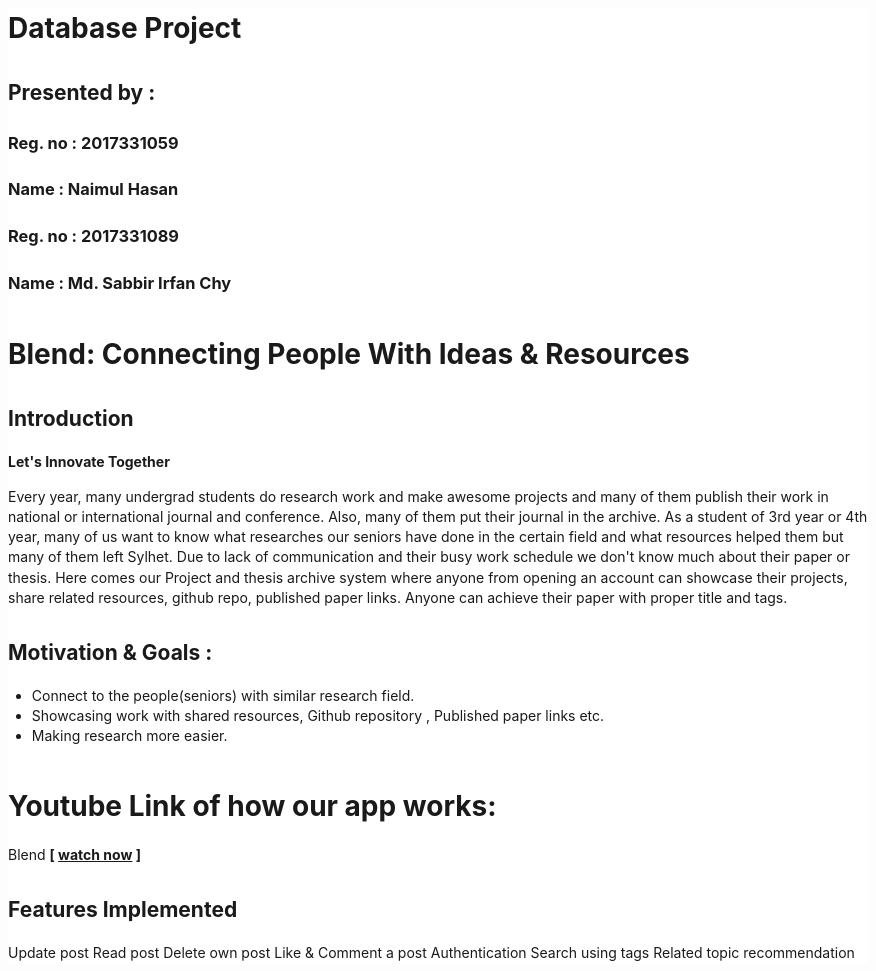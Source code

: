 # Database Project
## Presented by :
### Reg. no : 2017331059
### Name :  Naimul Hasan

### Reg. no : 2017331089
### Name :  Md. Sabbir Irfan Chy


# Blend: Connecting People With Ideas & Resources


## Introduction
<b>Let's Innovate Together</b>  

Every year, many undergrad students do research work and make awesome projects and many of them publish their work in national or international journal and conference. Also, many of them put their journal in the archive. As a student of 3rd year or 4th year, many of us want to know what researches our seniors have done in the certain field and what resources helped them but many of them left Sylhet. Due to lack of communication and their busy work schedule we don't know much about their paper or thesis. Here comes our Project and thesis archive system where anyone from opening an account can showcase their projects, share related resources, github repo, published paper links. Anyone can achieve their paper with proper title and tags.


## Motivation & Goals :
<ul>
<li>Connect to the people(seniors) with similar research field. </li>
<li>Showcasing work with shared resources, Github repository , Published paper links etc.</li>
<li>Making research more easier.</li>

</ul>

# Youtube Link of how our app works:
Blend <b>[ [watch now](https://www.youtube.com/watch?v=zpsBOG4T3QY) ] </b>

## Features Implemented
Update post
Read post
Delete own post
Like & Comment a post
Authentication
Search using tags
Related topic recommendation
